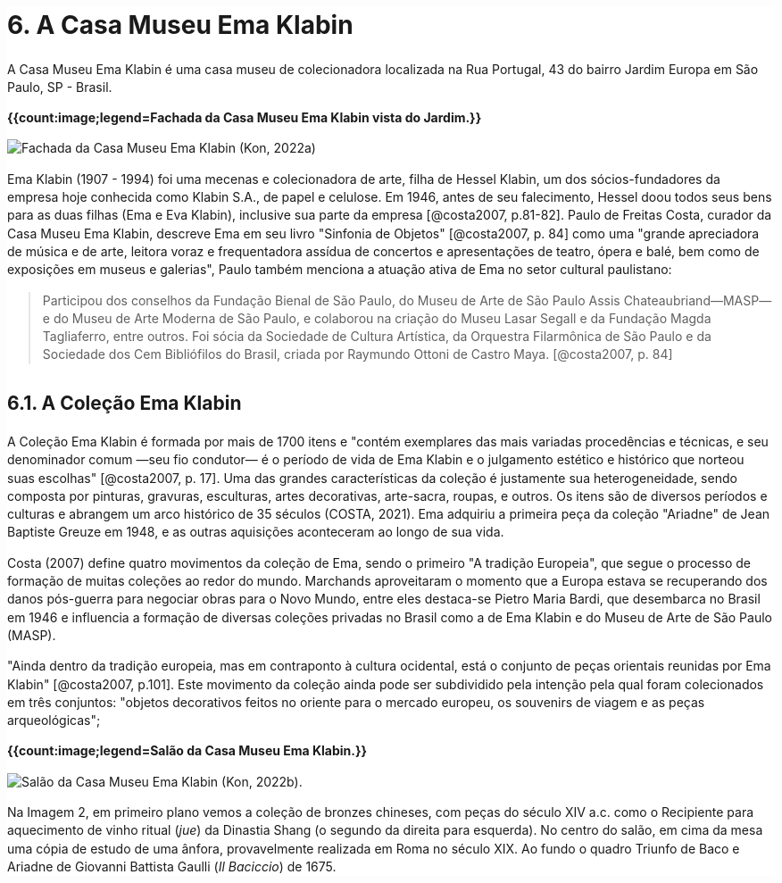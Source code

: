 # 6. A Casa Museu Ema Klabin

A Casa Museu Ema Klabin é uma casa museu de colecionadora localizada na Rua Portugal, 43 do bairro Jardim Europa em São Paulo, SP - Brasil.

**{{count:image;legend=Fachada da Casa Museu Ema Klabin vista do Jardim.}}**

![Fachada da Casa Museu Ema Klabin (Kon, 2022a)]({{static}}/fachada-nelson-kon-2022.jpg)

Ema Klabin (1907 - 1994) foi uma mecenas e colecionadora de arte, filha de Hessel Klabin, um dos sócios-fundadores da empresa hoje conhecida como Klabin S.A., de papel e celulose. Em 1946, antes de seu falecimento, Hessel doou todos seus bens para as duas filhas (Ema e Eva Klabin), inclusive sua parte da empresa [@costa2007, p.81-82]. Paulo de Freitas Costa, curador da Casa Museu Ema Klabin, descreve Ema em seu livro "Sinfonia de Objetos" [@costa2007, p. 84] como uma "grande apreciadora de música e de arte, leitora voraz e frequentadora assídua de concertos e apresentações de teatro, ópera e balé, bem como de exposições em museus e galerias", Paulo também menciona a atuação ativa de Ema no setor cultural paulistano:

> Participou dos conselhos da Fundação Bienal de São Paulo, do Museu de Arte de São Paulo Assis Chateaubriand—MASP— e do Museu de Arte Moderna de São Paulo, e colaborou na criação do Museu Lasar Segall e da Fundação Magda Tagliaferro, entre outros. Foi sócia da Sociedade de Cultura Artística, da Orquestra Filarmônica de São Paulo e da Sociedade dos Cem Bibliófilos do Brasil, criada por Raymundo Ottoni de Castro Maya. [@costa2007, p. 84]

## 6.1. A Coleção Ema Klabin

A Coleção Ema Klabin é formada por mais de 1700 itens e "contém exemplares das mais variadas procedências e técnicas, e seu denominador comum —seu fio condutor— é o período de vida de Ema Klabin e o julgamento estético e histórico que norteou suas escolhas" [@costa2007, p. 17]. Uma das grandes características da coleção é justamente sua heterogeneidade, sendo composta por pinturas, gravuras, esculturas, artes decorativas, arte-sacra, roupas, e outros. Os itens são de diversos períodos e culturas e abrangem um arco histórico de 35 séculos (COSTA, 2021). Ema adquiriu a primeira peça da coleção "Ariadne" de Jean Baptiste Greuze em 1948, e as outras aquisições aconteceram ao longo de sua vida.

Costa (2007) define quatro movimentos da coleção de Ema, sendo o primeiro "A tradição Europeia", que segue o processo de formação de muitas coleções ao redor do mundo. Marchands aproveitaram o momento que a Europa estava se recuperando dos danos pós-guerra para negociar obras para o Novo Mundo, entre eles destaca-se Pietro Maria Bardi, que desembarca no Brasil em 1946 e influencia a formação de diversas coleções privadas no Brasil como a de Ema Klabin e do Museu de Arte de São Paulo (MASP).

"Ainda dentro da tradição europeia, mas em contraponto à cultura ocidental, está o conjunto de peças orientais reunidas por Ema Klabin" [@costa2007, p.101]. Este movimento da coleção ainda pode ser subdividido pela intenção pela qual foram colecionados em três conjuntos: "objetos decorativos feitos no oriente para o mercado europeu, os souvenirs de viagem e as peças arqueológicas";

**{{count:image;legend=Salão da Casa Museu Ema Klabin.}}**

![Salão da Casa Museu Ema Klabin (Kon, 2022b).]({{static}}/salao-nelson-kon-2022.jpg)

Na Imagem 2, em primeiro plano vemos a coleção de bronzes chineses, com peças do século XIV a.c. como o Recipiente para aquecimento de vinho ritual (_jue_) da Dinastia Shang (o segundo da direita para esquerda). No centro do salão, em cima da mesa uma cópia de estudo de uma ânfora, provavelmente realizada em Roma no século XIX. Ao fundo o quadro Triunfo de Baco e Ariadne de Giovanni Battista Gaulli (_Il Baciccio_) de 1675.

